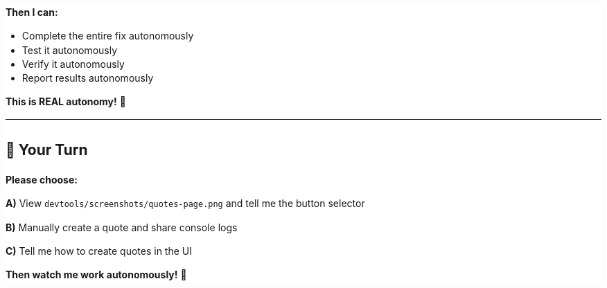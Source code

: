 **Then I can:**
- Complete the entire fix autonomously
- Test it autonomously
- Verify it autonomously
- Report results autonomously

**This is REAL autonomy!** 🚀

---

## 🎯 Your Turn

**Please choose:**

**A)** View `devtools/screenshots/quotes-page.png` and tell me the button selector

**B)** Manually create a quote and share console logs

**C)** Tell me how to create quotes in the UI

**Then watch me work autonomously!** 🤖

